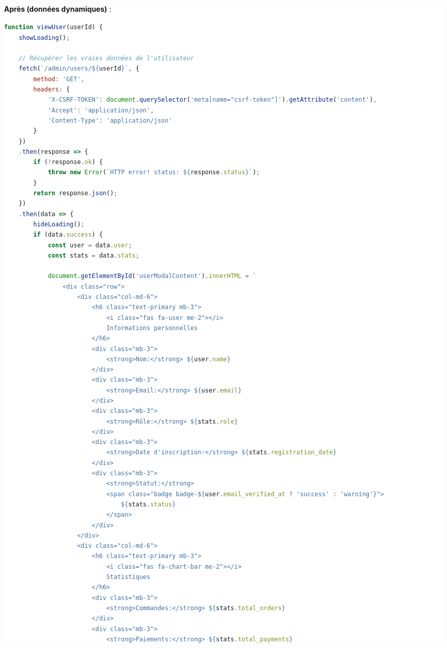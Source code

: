 **Après (données dynamiques)** :
```javascript
function viewUser(userId) {
    showLoading();
    
    // Récupérer les vraies données de l'utilisateur
    fetch(`/admin/users/${userId}`, {
        method: 'GET',
        headers: {
            'X-CSRF-TOKEN': document.querySelector('meta[name="csrf-token"]').getAttribute('content'),
            'Accept': 'application/json',
            'Content-Type': 'application/json'
        }
    })
    .then(response => {
        if (!response.ok) {
            throw new Error(`HTTP error! status: ${response.status}`);
        }
        return response.json();
    })
    .then(data => {
        hideLoading();
        if (data.success) {
            const user = data.user;
            const stats = data.stats;
            
            document.getElementById('userModalContent').innerHTML = `
                <div class="row">
                    <div class="col-md-6">
                        <h6 class="text-primary mb-3">
                            <i class="fas fa-user me-2"></i>
                            Informations personnelles
                        </h6>
                        <div class="mb-3">
                            <strong>Nom:</strong> ${user.name}
                        </div>
                        <div class="mb-3">
                            <strong>Email:</strong> ${user.email}
                        </div>
                        <div class="mb-3">
                            <strong>Rôle:</strong> ${stats.role}
                        </div>
                        <div class="mb-3">
                            <strong>Date d'inscription:</strong> ${stats.registration_date}
                        </div>
                        <div class="mb-3">
                            <strong>Statut:</strong> 
                            <span class="badge badge-${user.email_verified_at ? 'success' : 'warning'}">
                                ${stats.status}
                            </span>
                        </div>
                    </div>
                    <div class="col-md-6">
                        <h6 class="text-primary mb-3">
                            <i class="fas fa-chart-bar me-2"></i>
                            Statistiques
                        </h6>
                        <div class="mb-3">
                            <strong>Commandes:</strong> ${stats.total_orders}
                        </div>
                        <div class="mb-3">
                            <strong>Paiements:</strong> ${stats.total_payments}
```